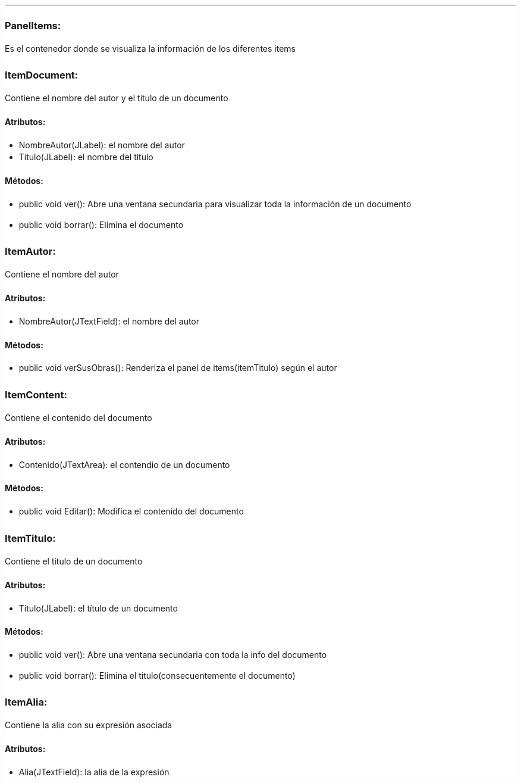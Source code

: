 
---

### PanelItems:
Es el contenedor donde se visualiza la información de los diferentes items

### ItemDocument:
Contiene el nombre del autor y el titulo de un documento

#### Atributos: 
- NombreAutor(JLabel): el nombre del autor
- Titulo(JLabel): el nombre del título

#### Métodos:
- public void ver(): Abre una ventana secundaria para visualizar toda la información de un documento

- public void borrar(): Elimina el documento

### ItemAutor:
Contiene el nombre del autor
#### Atributos:
- NombreAutor(JTextField): el nombre del autor

#### Métodos:
- public void verSusObras(): Renderiza el panel de items(itemTitulo) según el autor

### ItemContent:
Contiene el contenido del documento
#### Atributos:
- Contenido(JTextArea): el contendio de un documento

#### Métodos:
- public void Editar(): Modifica el contenido del documento

### ItemTitulo:
Contiene el titulo de un documento
#### Atributos:
- Titulo(JLabel): el título de un documento

#### Métodos:
- public void ver(): Abre una ventana secundaria con toda la info del documento 

- public void borrar(): Elimina el titulo(consecuentemente el documento)

### ItemAlia:
Contiene la alia con su expresión asociada 
#### Atributos: 
- Alia(JTextField): la alia de la expresión
